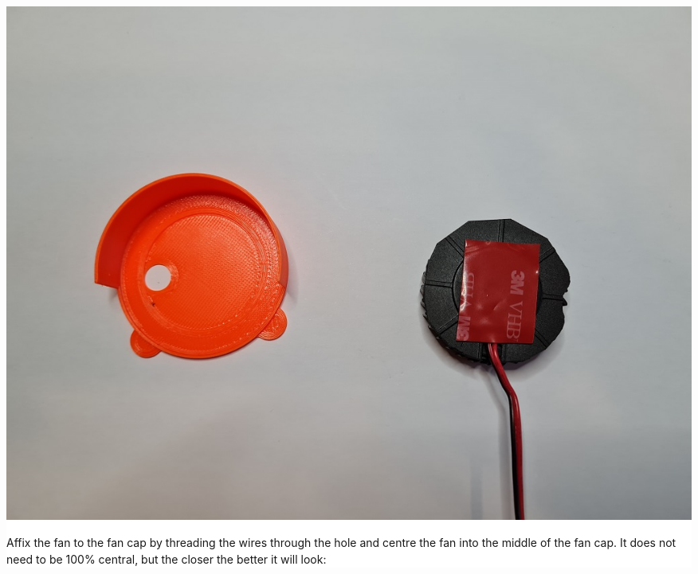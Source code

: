 ![fantape](images/fantape.jpg)

Affix the fan to the fan cap by threading the wires through the hole and centre the fan into the middle of the fan cap. It does not need to be 100% central, but the closer the better it will look:
